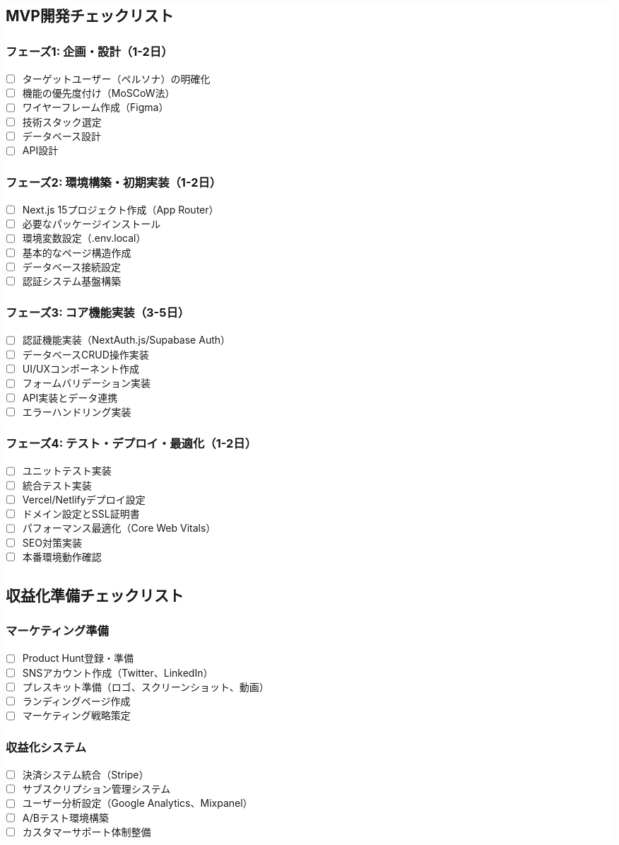 ## MVP開発チェックリスト

### フェーズ1: 企画・設計（1-2日）
- [ ] ターゲットユーザー（ペルソナ）の明確化
- [ ] 機能の優先度付け（MoSCoW法）
- [ ] ワイヤーフレーム作成（Figma）
- [ ] 技術スタック選定
- [ ] データベース設計
- [ ] API設計

### フェーズ2: 環境構築・初期実装（1-2日）
- [ ] Next.js 15プロジェクト作成（App Router）
- [ ] 必要なパッケージインストール
- [ ] 環境変数設定（.env.local）
- [ ] 基本的なページ構造作成
- [ ] データベース接続設定
- [ ] 認証システム基盤構築

### フェーズ3: コア機能実装（3-5日）
- [ ] 認証機能実装（NextAuth.js/Supabase Auth）
- [ ] データベースCRUD操作実装
- [ ] UI/UXコンポーネント作成
- [ ] フォームバリデーション実装
- [ ] API実装とデータ連携
- [ ] エラーハンドリング実装

### フェーズ4: テスト・デプロイ・最適化（1-2日）
- [ ] ユニットテスト実装
- [ ] 統合テスト実装
- [ ] Vercel/Netlifyデプロイ設定
- [ ] ドメイン設定とSSL証明書
- [ ] パフォーマンス最適化（Core Web Vitals）
- [ ] SEO対策実装
- [ ] 本番環境動作確認

## 収益化準備チェックリスト

### マーケティング準備
- [ ] Product Hunt登録・準備
- [ ] SNSアカウント作成（Twitter、LinkedIn）
- [ ] プレスキット準備（ロゴ、スクリーンショット、動画）
- [ ] ランディングページ作成
- [ ] マーケティング戦略策定

### 収益化システム
- [ ] 決済システム統合（Stripe）
- [ ] サブスクリプション管理システム
- [ ] ユーザー分析設定（Google Analytics、Mixpanel）
- [ ] A/Bテスト環境構築
- [ ] カスタマーサポート体制整備
